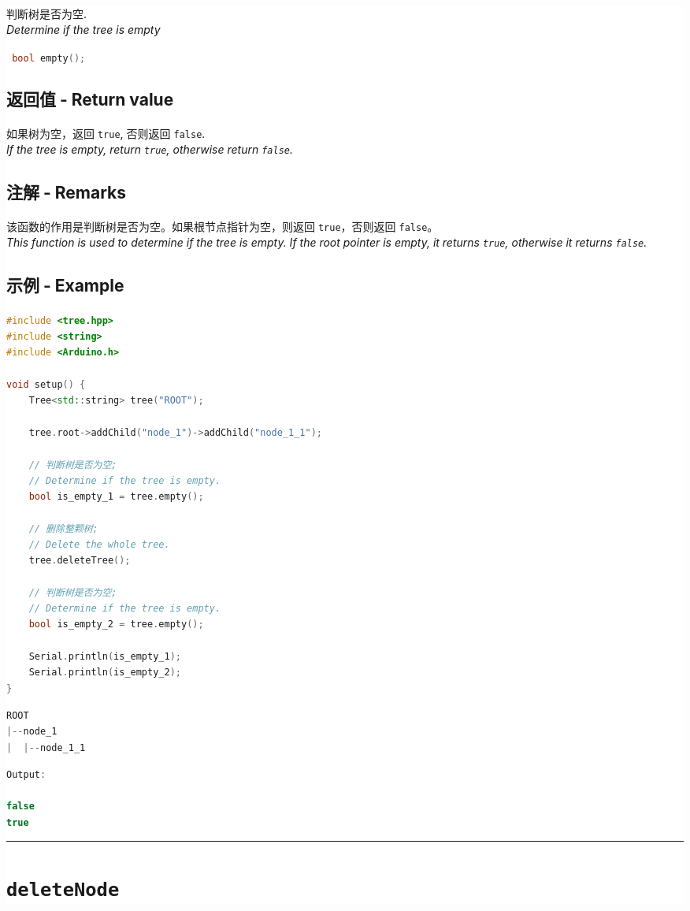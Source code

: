 
判断树是否为空. <br/>*Determine if the tree is empty*


```c++
 bool empty();
```
## 返回值 - Return value

如果树为空，返回 `true`, 否则返回 `false`.<br>*If the tree is empty, return `true`, otherwise return `false`.*

## 注解 - Remarks

该函数的作用是判断树是否为空。如果根节点指针为空，则返回 `true`，否则返回 `false`。<br>*This function is used to determine if the tree is empty. If the root pointer is empty, it returns `true`, otherwise it returns `false`.*

## 示例 - Example

```c++
#include <tree.hpp>
#include <string>
#include <Arduino.h>

void setup() {
	Tree<std::string> tree("ROOT");
    
    tree.root->addChild("node_1")->addChild("node_1_1");
    
    // 判断树是否为空;
    // Determine if the tree is empty.
    bool is_empty_1 = tree.empty();
    
    // 删除整颗树;
    // Delete the whole tree.
    tree.deleteTree();
    
    // 判断树是否为空;
    // Determine if the tree is empty.
    bool is_empty_2 = tree.empty();
    
    Serial.println(is_empty_1);
    Serial.println(is_empty_2);
}
```
```c++
ROOT
|--node_1
|  |--node_1_1
```
```c++
Output:

false
true
```
---
# `deleteNode`
